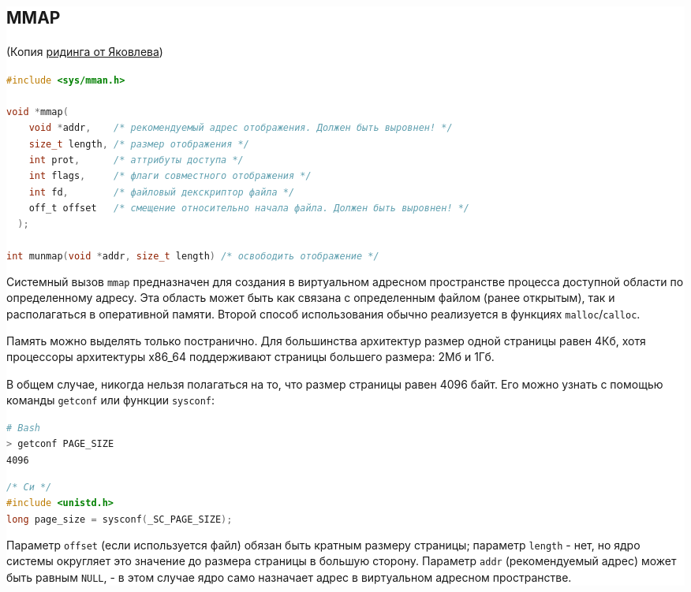 

```python

```


```python

```

## <a name="mmap"></a> MMAP

(Копия [ридинга от Яковлева](https://github.com/victor-yacovlev/mipt-diht-caos/tree/master/practice/mmap))

```c
#include <sys/mman.h>

void *mmap(
    void *addr,    /* рекомендуемый адрес отображения. Должен быть выровнен! */
    size_t length, /* размер отображения */
    int prot,      /* аттрибуты доступа */
    int flags,     /* флаги совместного отображения */
    int fd,        /* файловый декскриптор файла */
    off_t offset   /* смещение относительно начала файла. Должен быть выровнен! */
  );

int munmap(void *addr, size_t length) /* освободить отображение */
```

Системный вызов `mmap` предназначен для создания в виртуальном адресном пространстве процесса доступной области по определенному адресу. Эта область может быть как связана с определенным файлом (ранее открытым), так и располагаться в оперативной памяти. Второй способ использования обычно реализуется в функциях `malloc`/`calloc`.

Память можно выделять только постранично. Для большинства архитектур размер одной страницы равен 4Кб, хотя процессоры архитектуры x86_64 поддерживают страницы большего размера: 2Мб и 1Гб.

В общем случае, никогда нельзя полагаться на то, что размер страницы равен 4096 байт. Его можно узнать с помощью команды `getconf` или функции `sysconf`:

```bash
# Bash
> getconf PAGE_SIZE
4096
```
```c
/* Си */
#include <unistd.h>
long page_size = sysconf(_SC_PAGE_SIZE);
```

Параметр `offset` (если используется файл) обязан быть кратным размеру страницы; параметр `length` - нет, но ядро системы округляет это значение до размера страницы в большую сторону. Параметр `addr` (рекомендуемый адрес) может быть равным `NULL`, - в этом случае ядро само назначает адрес в виртуальном адресном пространстве.
